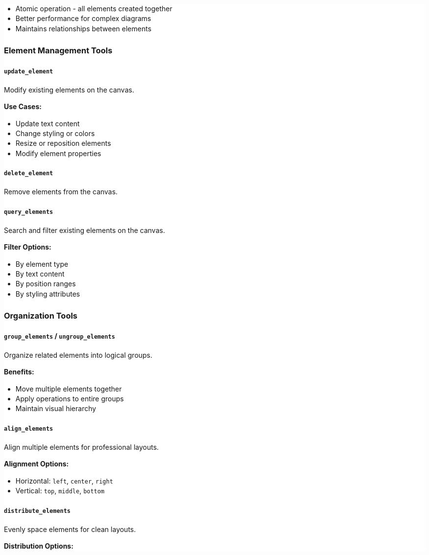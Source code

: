 - Atomic operation - all elements created together
- Better performance for complex diagrams
- Maintains relationships between elements

### Element Management Tools

#### `update_element`

Modify existing elements on the canvas.

**Use Cases:**

- Update text content
- Change styling or colors
- Resize or reposition elements
- Modify element properties

#### `delete_element`

Remove elements from the canvas.

#### `query_elements`

Search and filter existing elements on the canvas.

**Filter Options:**

- By element type
- By text content
- By position ranges
- By styling attributes

### Organization Tools

#### `group_elements` / `ungroup_elements`

Organize related elements into logical groups.

**Benefits:**

- Move multiple elements together
- Apply operations to entire groups
- Maintain visual hierarchy

#### `align_elements`

Align multiple elements for professional layouts.

**Alignment Options:**

- Horizontal: `left`, `center`, `right`
- Vertical: `top`, `middle`, `bottom`

#### `distribute_elements`

Evenly space elements for clean layouts.

**Distribution Options:**

